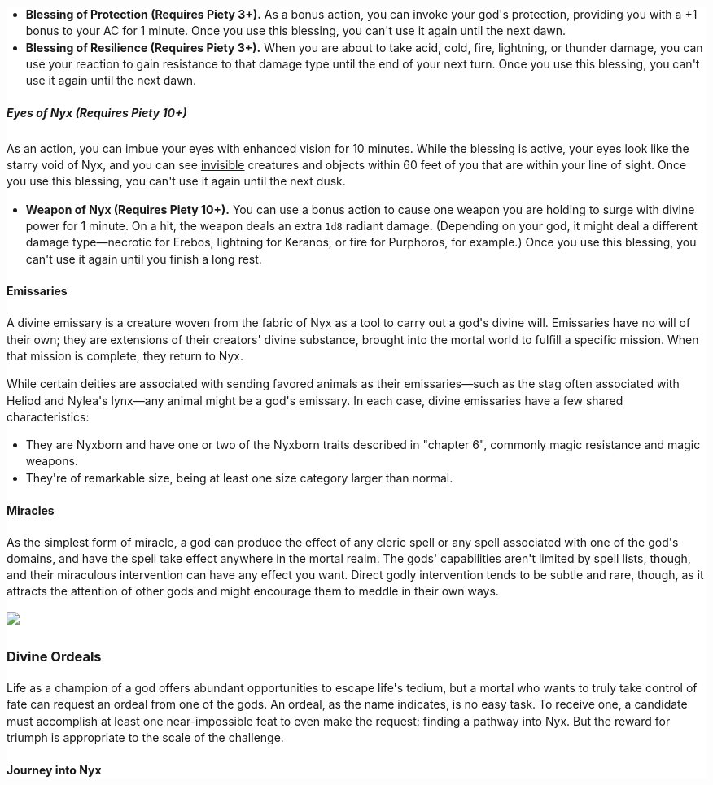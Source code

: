 - **Blessing of Protection (Requires Piety 3+).** As a bonus action, you can invoke your god's protection, providing you with a +1 bonus to your AC for 1 minute. Once you use this blessing, you can't use it again until the next dawn.  
- **Blessing of Resilience (Requires Piety 3+).** When you are about to take acid, cold, fire, lightning, or thunder damage, you can use your reaction to gain resistance to that damage type until the end of your next turn. Once you use this blessing, you can't use it again until the next dawn.  

##### Eyes of Nyx (Requires Piety 10+)

As an action, you can imbue your eyes with enhanced vision for 10 minutes. While the blessing is active, your eyes look like the starry void of Nyx, and you can see [invisible](/3-Mechanics/CLI/rules/conditions.md#invisible) creatures and objects within 60 feet of you that are within your line of sight. Once you use this blessing, you can't use it again until the next dusk.

- **Weapon of Nyx (Requires Piety 10+).** You can use a bonus action to cause one weapon you are holding to surge with divine power for 1 minute. On a hit, the weapon deals an extra `1d8` radiant damage. (Depending on your god, it might deal a different damage type—necrotic for Erebos, lightning for Keranos, or fire for Purphoros, for example.) Once you use this blessing, you can't use it again until you finish a long rest.  

#### Emissaries

A divine emissary is a creature woven from the fabric of Nyx as a tool to carry out a god's divine will. Emissaries have no will of their own; they are extensions of their creators' divine substance, brought into the mortal world to fulfill a specific mission. When that mission is complete, they return to Nyx.

While certain deities are associated with sending favored animals as their emissaries—such as the stag often associated with Heliod and Nylea's lynx—any animal might be a god's emissary. In each case, divine emissaries have a few shared characteristics:

- They are Nyxborn and have one or two of the Nyxborn traits described in "chapter 6", commonly magic resistance and magic weapons.  
- They're of remarkable size, being at least one size category larger than normal.  

#### Miracles

As the simplest form of miracle, a god can produce the effect of any cleric spell or any spell associated with one of the god's domains, and have the spell take effect anywhere in the mortal realm. The gods' capabilities aren't limited by spell lists, though, and their miraculous intervention can have any effect you want. Direct godly intervention tends to be subtle and rare, though, as it attracts the attention of other gods and might encourage them to meddle in their own ways.

![](/3-Mechanics/CLI/books/mythic-odysseys-of-theros/img/072-04-04.webp#center)

### Divine Ordeals

Life as a champion of a god offers abundant opportunities to escape life's tedium, but a mortal who wants to truly take control of fate can request an ordeal from one of the gods. An ordeal, as the name indicates, is no easy task. To receive one, a candidate must accomplish at least one near-impossible feat to even make the request: finding a pathway into Nyx. But the reward for triumph is appropriate to the scale of the challenge.

#### Journey into Nyx
